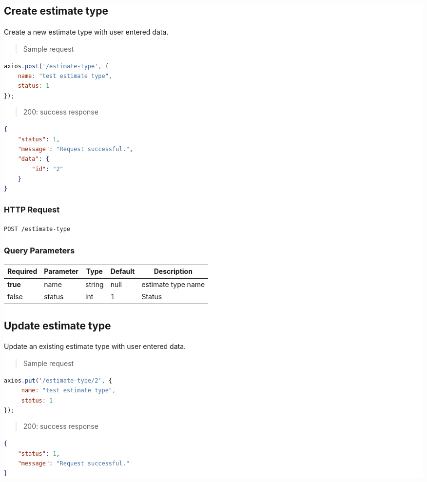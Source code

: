 


## Create estimate type

Create a new estimate  type with user entered data.

> Sample request

```javascript
axios.post('/estimate-type', {
    name: "test estimate type",
    status: 1
});
```

> 200: success response

```json
{
    "status": 1,
    "message": "Request successful.",
    "data": {
        "id": "2"
    }
}
```

### HTTP Request

`POST /estimate-type`

### Query Parameters

Required | Parameter | Type | Default | Description
-------- | --------- | ---- | ------- | -----------
**true** | name | string | null |  estimate type name
false | status | int | 1 | Status


## Update estimate type

Update an existing estimate type with user entered data.

> Sample request

```javascript
axios.put('/estimate-type/2', {
     name: "test estimate type",
     status: 1
});
```

> 200: success response

```json
{
    "status": 1,
    "message": "Request successful."
}
```
